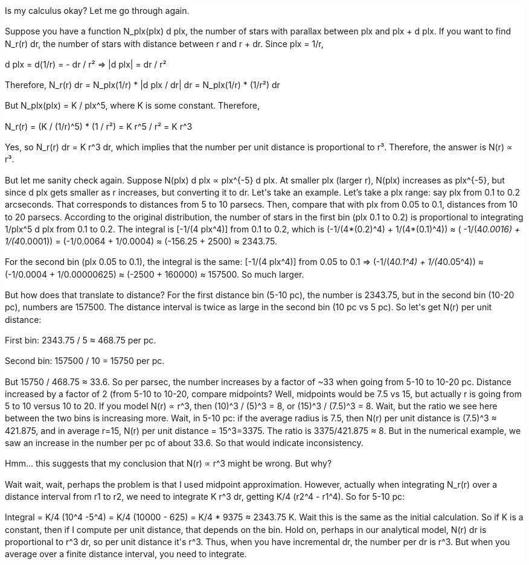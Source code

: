 Is my calculus okay? Let me go through again.

Suppose you have a function N_plx(plx) d plx, the number of stars with parallax between plx and plx + d plx. If you want to find N_r(r) dr, the number of stars with distance between r and r + dr. Since plx = 1/r,

d plx = d(1/r) = - dr / r² ⇒ |d plx| = dr / r²

Therefore, N_r(r) dr = N_plx(1/r) * |d plx / dr| dr = N_plx(1/r) * (1/r²) dr

But N_plx(plx) = K / plx^5, where K is some constant. Therefore,

N_r(r) = (K / (1/r)^5) * (1 / r²) = K r^5 / r² = K r^3

Yes, so N_r(r) dr = K r^3 dr, which implies that the number per unit distance is proportional to r³. Therefore, the answer is N(r) ∝ r³.

But let me sanity check again. Suppose N(plx) d plx ∝ plx^{-5} d plx. At smaller plx (larger r), N(plx) increases as plx^{-5}, but since d plx gets smaller as r increases, but converting it to dr. Let's take an example. Let’s take a plx range: say plx from 0.1 to 0.2 arcseconds. That corresponds to distances from 5 to 10 parsecs. Then, compare that with plx from 0.05 to 0.1, distances from 10 to 20 parsecs. According to the original distribution, the number of stars in the first bin (plx 0.1 to 0.2) is proportional to integrating 1/plx^5 d plx from 0.1 to 0.2. The integral is [-1/(4 plx^4)] from 0.1 to 0.2, which is (-1/(4*(0.2)^4) + 1/(4*(0.1)^4)) ≈ ( -1/(4*0.0016) + 1/(4*0.0001)) = (-1/0.0064 + 1/0.0004) ≈ (-156.25 + 2500) ≈ 2343.75.

For the second bin (plx 0.05 to 0.1), the integral is the same: [-1/(4 plx^4)] from 0.05 to 0.1 => (-1/(4*0.1^4) + 1/(4*0.05^4)) ≈ (-1/0.0004 + 1/0.00000625) ≈ (-2500 + 160000) ≈ 157500. So much larger.

But how does that translate to distance? For the first distance bin (5-10 pc), the number is 2343.75, but in the second bin (10-20 pc), numbers are 157500. The distance interval is twice as large in the second bin (10 pc vs 5 pc). So let's get N(r) per unit distance:

First bin: 2343.75 / 5 ≈ 468.75 per pc.

Second bin: 157500 / 10 = 15750 per pc.

But 15750 / 468.75 ≈ 33.6. So per parsec, the number increases by a factor of ~33 when going from 5-10 to 10-20 pc. Distance increased by a factor of 2 (from 5-10 to 10-20, compare midpoints? Well, midpoints would be 7.5 vs 15, but actually r is going from 5 to 10 versus 10 to 20. If you model N(r) ∝ r^3, then (10)^3 / (5)^3 = 8, or (15)^3 / (7.5)^3 = 8. Wait, but the ratio we see here between the two bins is increasing more. Wait, in 5-10 pc: if the average radius is 7.5, then N(r) per unit distance is (7.5)^3 ≈ 421.875, and in average r=15, N(r) per unit distance = 15^3=3375. The ratio is 3375/421.875 ≈ 8. But in the numerical example, we saw an increase in the number per pc of about 33.6. So that would indicate inconsistency.

Hmm... this suggests that my conclusion that N(r) ∝ r^3 might be wrong. But why?

Wait wait, wait, perhaps the problem is that I used midpoint approximation. However, actually when integrating N_r(r) over a distance interval from r1 to r2, we need to integrate K r^3 dr, getting K/4 (r2^4 - r1^4). So for 5-10 pc:

Integral = K/4 (10^4 -5^4) = K/4 (10000 - 625) = K/4 * 9375 ≈ 2343.75 K. Wait this is the same as the initial calculation. So if K is a constant, then if I compute per unit distance, that depends on the bin. Hold on, perhaps in our analytical model, N(r) dr is proportional to r^3 dr, so per unit distance it's r^3. Thus, when you have incremental dr, the number per dr is r^3. But when you average over a finite distance interval, you need to integrate.
